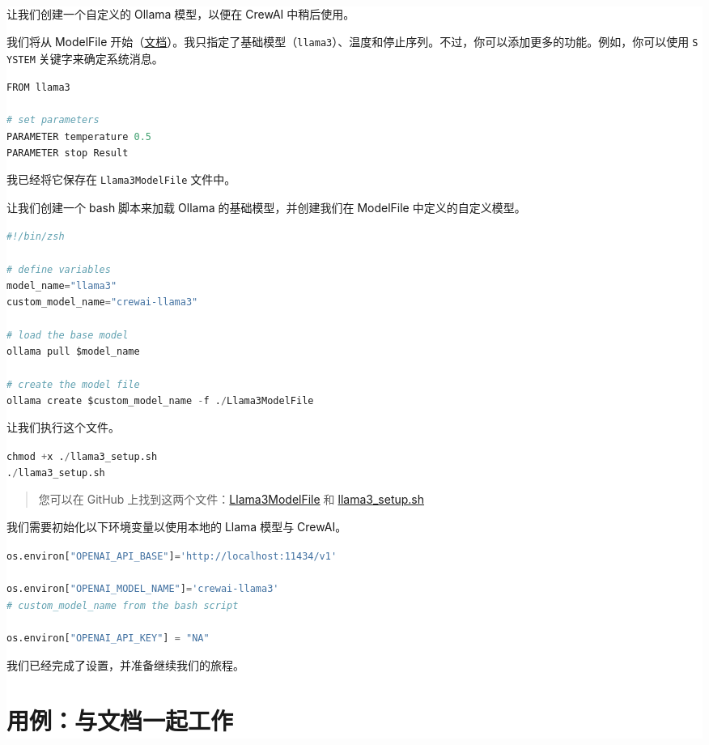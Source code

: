 让我们创建一个自定义的 Ollama 模型，以便在 CrewAI 中稍后使用。

我们将从 ModelFile 开始（[文档](https://github.com/ollama/ollama/blob/main/docs/modelfile.md)）。我只指定了基础模型（`llama3`）、温度和停止序列。不过，你可以添加更多的功能。例如，你可以使用 `SYSTEM` 关键字来确定系统消息。

```py
FROM llama3

# set parameters
PARAMETER temperature 0.5
PARAMETER stop Result
```

我已经将它保存在 `Llama3ModelFile` 文件中。

让我们创建一个 bash 脚本来加载 Ollama 的基础模型，并创建我们在 ModelFile 中定义的自定义模型。

```py
#!/bin/zsh

# define variables
model_name="llama3"
custom_model_name="crewai-llama3"

# load the base model
ollama pull $model_name

# create the model file
ollama create $custom_model_name -f ./Llama3ModelFile
```

让我们执行这个文件。

```py
chmod +x ./llama3_setup.sh
./llama3_setup.sh
```

> 您可以在 GitHub 上找到这两个文件：[Llama3ModelFile](https://github.com/miptgirl/miptgirl_medium/blob/main/crewai_answering_questions/Llama3ModelFile) 和 [llama3_setup.sh](https://github.com/miptgirl/miptgirl_medium/blob/main/crewai_answering_questions/llama3_setup.sh)

我们需要初始化以下环境变量以使用本地的 Llama 模型与 CrewAI。

```py
os.environ["OPENAI_API_BASE"]='http://localhost:11434/v1'

os.environ["OPENAI_MODEL_NAME"]='crewai-llama3' 
# custom_model_name from the bash script

os.environ["OPENAI_API_KEY"] = "NA"
```

我们已经完成了设置，并准备继续我们的旅程。

# 用例：与文档一起工作
